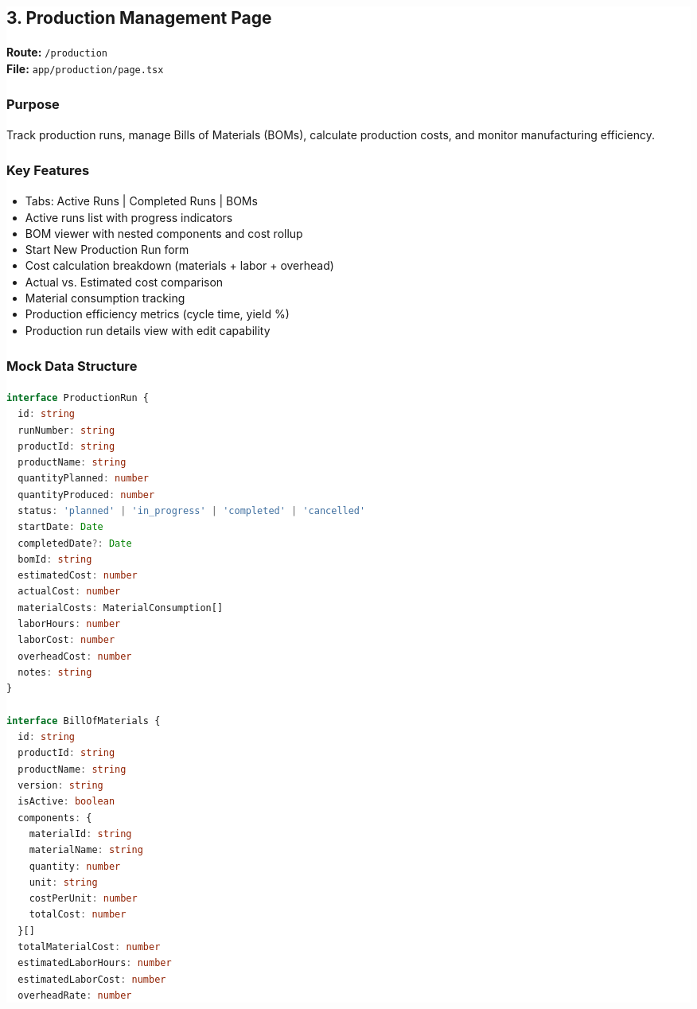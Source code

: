 
## 3. Production Management Page

**Route:** `/production`  
**File:** `app/production/page.tsx`

### Purpose

Track production runs, manage Bills of Materials (BOMs), calculate production costs, and monitor manufacturing efficiency.

### Key Features

- Tabs: Active Runs | Completed Runs | BOMs
- Active runs list with progress indicators
- BOM viewer with nested components and cost rollup
- Start New Production Run form
- Cost calculation breakdown (materials + labor + overhead)
- Actual vs. Estimated cost comparison
- Material consumption tracking
- Production efficiency metrics (cycle time, yield %)
- Production run details view with edit capability

### Mock Data Structure

```typescript
interface ProductionRun {
  id: string
  runNumber: string
  productId: string
  productName: string
  quantityPlanned: number
  quantityProduced: number
  status: 'planned' | 'in_progress' | 'completed' | 'cancelled'
  startDate: Date
  completedDate?: Date
  bomId: string
  estimatedCost: number
  actualCost: number
  materialCosts: MaterialConsumption[]
  laborHours: number
  laborCost: number
  overheadCost: number
  notes: string
}

interface BillOfMaterials {
  id: string
  productId: string
  productName: string
  version: string
  isActive: boolean
  components: {
    materialId: string
    materialName: string
    quantity: number
    unit: string
    costPerUnit: number
    totalCost: number
  }[]
  totalMaterialCost: number
  estimatedLaborHours: number
  estimatedLaborCost: number
  overheadRate: number
```